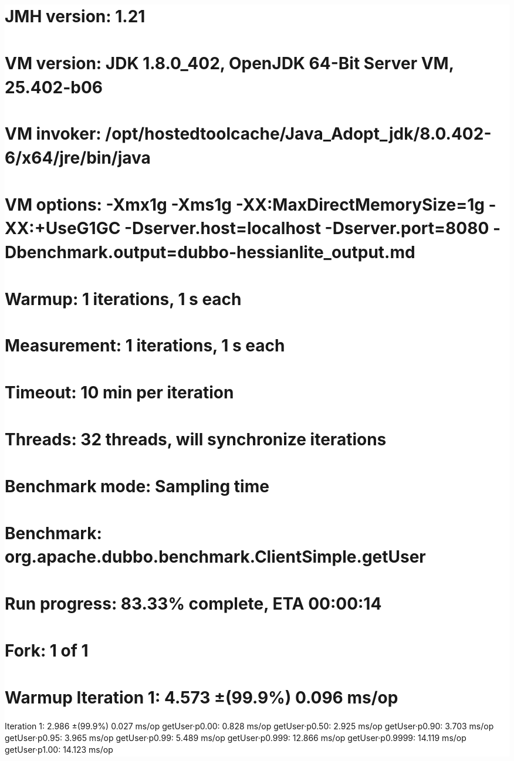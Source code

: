 
# JMH version: 1.21
# VM version: JDK 1.8.0_402, OpenJDK 64-Bit Server VM, 25.402-b06
# VM invoker: /opt/hostedtoolcache/Java_Adopt_jdk/8.0.402-6/x64/jre/bin/java
# VM options: -Xmx1g -Xms1g -XX:MaxDirectMemorySize=1g -XX:+UseG1GC -Dserver.host=localhost -Dserver.port=8080 -Dbenchmark.output=dubbo-hessianlite_output.md
# Warmup: 1 iterations, 1 s each
# Measurement: 1 iterations, 1 s each
# Timeout: 10 min per iteration
# Threads: 32 threads, will synchronize iterations
# Benchmark mode: Sampling time
# Benchmark: org.apache.dubbo.benchmark.ClientSimple.getUser

# Run progress: 83.33% complete, ETA 00:00:14
# Fork: 1 of 1
# Warmup Iteration   1: 4.573 ±(99.9%) 0.096 ms/op
Iteration   1: 2.986 ±(99.9%) 0.027 ms/op
                 getUser·p0.00:   0.828 ms/op
                 getUser·p0.50:   2.925 ms/op
                 getUser·p0.90:   3.703 ms/op
                 getUser·p0.95:   3.965 ms/op
                 getUser·p0.99:   5.489 ms/op
                 getUser·p0.999:  12.866 ms/op
                 getUser·p0.9999: 14.119 ms/op
                 getUser·p1.00:   14.123 ms/op


